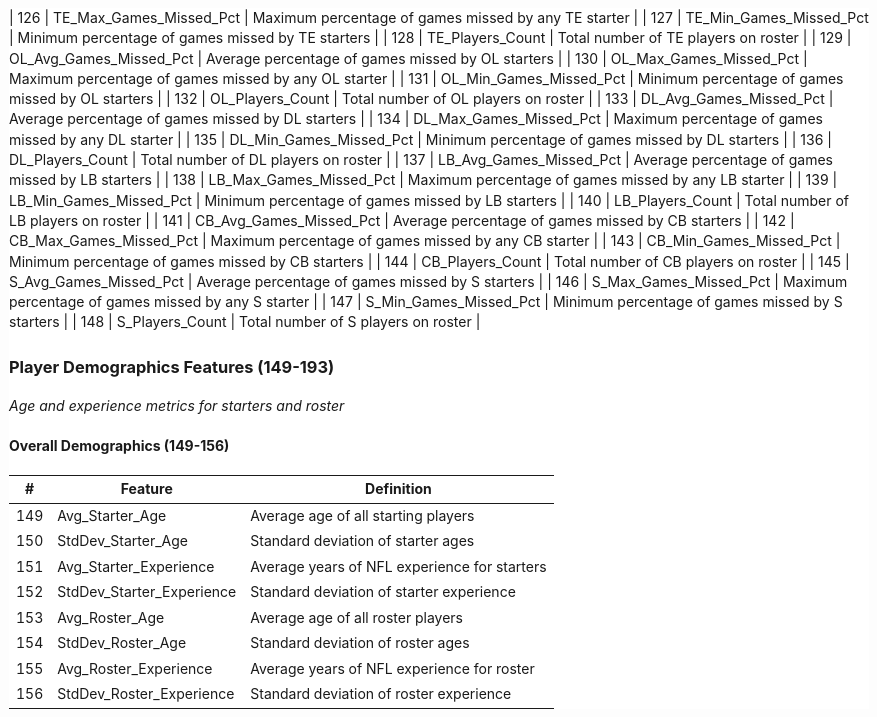| 126 | TE_Max_Games_Missed_Pct | Maximum percentage of games missed by any TE starter |
| 127 | TE_Min_Games_Missed_Pct | Minimum percentage of games missed by TE starters |
| 128 | TE_Players_Count | Total number of TE players on roster |
| 129 | OL_Avg_Games_Missed_Pct | Average percentage of games missed by OL starters |
| 130 | OL_Max_Games_Missed_Pct | Maximum percentage of games missed by any OL starter |
| 131 | OL_Min_Games_Missed_Pct | Minimum percentage of games missed by OL starters |
| 132 | OL_Players_Count | Total number of OL players on roster |
| 133 | DL_Avg_Games_Missed_Pct | Average percentage of games missed by DL starters |
| 134 | DL_Max_Games_Missed_Pct | Maximum percentage of games missed by any DL starter |
| 135 | DL_Min_Games_Missed_Pct | Minimum percentage of games missed by DL starters |
| 136 | DL_Players_Count | Total number of DL players on roster |
| 137 | LB_Avg_Games_Missed_Pct | Average percentage of games missed by LB starters |
| 138 | LB_Max_Games_Missed_Pct | Maximum percentage of games missed by any LB starter |
| 139 | LB_Min_Games_Missed_Pct | Minimum percentage of games missed by LB starters |
| 140 | LB_Players_Count | Total number of LB players on roster |
| 141 | CB_Avg_Games_Missed_Pct | Average percentage of games missed by CB starters |
| 142 | CB_Max_Games_Missed_Pct | Maximum percentage of games missed by any CB starter |
| 143 | CB_Min_Games_Missed_Pct | Minimum percentage of games missed by CB starters |
| 144 | CB_Players_Count | Total number of CB players on roster |
| 145 | S_Avg_Games_Missed_Pct | Average percentage of games missed by S starters |
| 146 | S_Max_Games_Missed_Pct | Maximum percentage of games missed by any S starter |
| 147 | S_Min_Games_Missed_Pct | Minimum percentage of games missed by S starters |
| 148 | S_Players_Count | Total number of S players on roster |

### Player Demographics Features (149-193)
*Age and experience metrics for starters and roster*

#### Overall Demographics (149-156)
| # | Feature | Definition |
|---|---------|------------|
| 149 | Avg_Starter_Age | Average age of all starting players |
| 150 | StdDev_Starter_Age | Standard deviation of starter ages |
| 151 | Avg_Starter_Experience | Average years of NFL experience for starters |
| 152 | StdDev_Starter_Experience | Standard deviation of starter experience |
| 153 | Avg_Roster_Age | Average age of all roster players |
| 154 | StdDev_Roster_Age | Standard deviation of roster ages |
| 155 | Avg_Roster_Experience | Average years of NFL experience for roster |
| 156 | StdDev_Roster_Experience | Standard deviation of roster experience |

